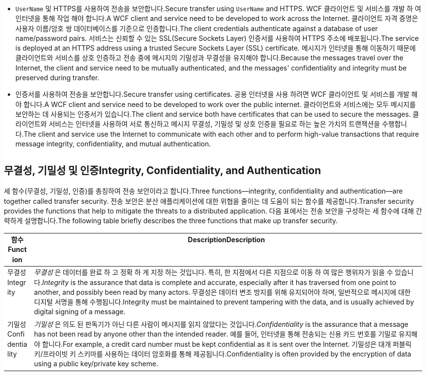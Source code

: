- <span data-ttu-id="1a222-114">`UserName` 및 HTTPS를 사용하여 전송을 보안합니다.</span><span class="sxs-lookup"><span data-stu-id="1a222-114">Secure transfer using `UserName` and HTTPS.</span></span> <span data-ttu-id="1a222-115">WCF 클라이언트 및 서비스를 개발 하 여 인터넷을 통해 작업 해야 합니다.</span><span class="sxs-lookup"><span data-stu-id="1a222-115">A WCF client and service need to be developed to work across the Internet.</span></span> <span data-ttu-id="1a222-116">클라이언트 자격 증명은 사용자 이름/암호 쌍 데이터베이스를 기준으로 인증합니다.</span><span class="sxs-lookup"><span data-stu-id="1a222-116">The client credentials authenticate against a database of user name/password pairs.</span></span> <span data-ttu-id="1a222-117">서비스는 신뢰할 수 있는 SSL(Secure Sockets Layer) 인증서를 사용하여 HTTPS 주소에 배포됩니다.</span><span class="sxs-lookup"><span data-stu-id="1a222-117">The service is deployed at an HTTPS address using a trusted Secure Sockets Layer (SSL) certificate.</span></span> <span data-ttu-id="1a222-118">메시지가 인터넷을 통해 이동하기 때문에 클라이언트와 서비스를 상호 인증하고 전송 중에 메시지의 기밀성과 무결성을 유지해야 합니다.</span><span class="sxs-lookup"><span data-stu-id="1a222-118">Because the messages travel over the Internet, the client and service need to be mutually authenticated, and the messages' confidentiality and integrity must be preserved during transfer.</span></span>  
  
- <span data-ttu-id="1a222-119">인증서를 사용하여 전송을 보안합니다.</span><span class="sxs-lookup"><span data-stu-id="1a222-119">Secure transfer using certificates.</span></span> <span data-ttu-id="1a222-120">공용 인터넷을 사용 하려면 WCF 클라이언트 및 서비스를 개발 해야 합니다.</span><span class="sxs-lookup"><span data-stu-id="1a222-120">A WCF client and service need to be developed to work over the public internet.</span></span> <span data-ttu-id="1a222-121">클라이언트와 서비스에는 모두 메시지를 보안하는 데 사용되는 인증서가 있습니다.</span><span class="sxs-lookup"><span data-stu-id="1a222-121">The client and service both have certificates that can be used to secure the messages.</span></span> <span data-ttu-id="1a222-122">클라이언트와 서비스는 인터넷을 사용하여 서로 통신하고 메시지 무결성, 기밀성 및 상호 인증을 필요로 하는 높은 가치의 트랜잭션을 수행합니다.</span><span class="sxs-lookup"><span data-stu-id="1a222-122">The client and service use the Internet to communicate with each other and to perform high-value transactions that require message integrity, confidentiality, and mutual authentication.</span></span>  
  
## <a name="integrity-confidentiality-and-authentication"></a><span data-ttu-id="1a222-123">무결성, 기밀성 및 인증</span><span class="sxs-lookup"><span data-stu-id="1a222-123">Integrity, Confidentiality, and Authentication</span></span>  
 <span data-ttu-id="1a222-124">세 함수(무결성, 기밀성, 인증)를 총칭하여 전송 보안이라고 합니다.</span><span class="sxs-lookup"><span data-stu-id="1a222-124">Three functions—integrity, confidentiality and authentication—are together called transfer security.</span></span> <span data-ttu-id="1a222-125">전송 보안은 분산 애플리케이션에 대한 위협을 줄이는 데 도움이 되는 함수를 제공합니다.</span><span class="sxs-lookup"><span data-stu-id="1a222-125">Transfer security provides the functions that help to mitigate the threats to a distributed application.</span></span> <span data-ttu-id="1a222-126">다음 표에서는 전송 보안을 구성하는 세 함수에 대해 간략하게 설명합니다.</span><span class="sxs-lookup"><span data-stu-id="1a222-126">The following table briefly describes the three functions that make up transfer security.</span></span>  
  
|<span data-ttu-id="1a222-127">함수</span><span class="sxs-lookup"><span data-stu-id="1a222-127">Function</span></span>|<span data-ttu-id="1a222-128">Description</span><span class="sxs-lookup"><span data-stu-id="1a222-128">Description</span></span>|  
|--------------|-----------------|  
|<span data-ttu-id="1a222-129">무결성</span><span class="sxs-lookup"><span data-stu-id="1a222-129">Integrity</span></span>|<span data-ttu-id="1a222-130">*무결성* 은 데이터를 완료 하 고 정확 하 게 지정 하는 것입니다. 특히, 한 지점에서 다른 지점으로 이동 하 여 많은 행위자가 읽을 수 있습니다.</span><span class="sxs-lookup"><span data-stu-id="1a222-130">*Integrity* is the assurance that data is complete and accurate, especially after it has traversed from one point to another, and possibly been read by many actors.</span></span> <span data-ttu-id="1a222-131">무결성은 데이터 변조 방지를 위해 유지되어야 하며, 일반적으로 메시지에 대한 디지털 서명을 통해 수행됩니다.</span><span class="sxs-lookup"><span data-stu-id="1a222-131">Integrity must be maintained to prevent tampering with the data, and is usually achieved by digital signing of a message.</span></span>|  
|<span data-ttu-id="1a222-132">기밀성</span><span class="sxs-lookup"><span data-stu-id="1a222-132">Confidentiality</span></span>|<span data-ttu-id="1a222-133">*기밀성* 은 의도 된 판독기가 아닌 다른 사람이 메시지를 읽지 않았다는 것입니다.</span><span class="sxs-lookup"><span data-stu-id="1a222-133">*Confidentiality* is the assurance that a message has not been read by anyone other than the intended reader.</span></span> <span data-ttu-id="1a222-134">예를 들어, 인터넷을 통해 전송되는 신용 카드 번호를 기밀로 유지해야 합니다.</span><span class="sxs-lookup"><span data-stu-id="1a222-134">For example, a credit card number must be kept confidential as it is sent over the Internet.</span></span> <span data-ttu-id="1a222-135">기밀성은 대개 퍼블릭 키/프라이빗 키 스키마를 사용하는 데이터 암호화를 통해 제공됩니다.</span><span class="sxs-lookup"><span data-stu-id="1a222-135">Confidentiality is often provided by the encryption of data using a public key/private key scheme.</span></span>|  